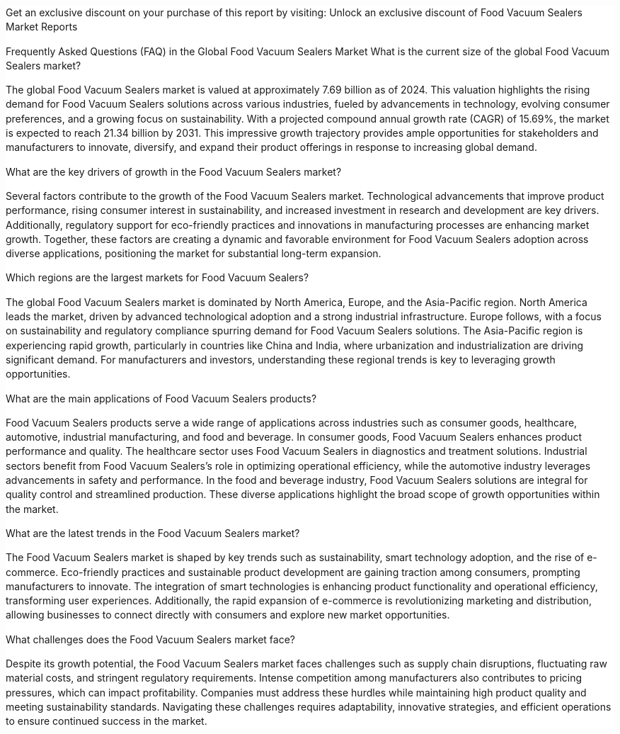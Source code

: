 Get an exclusive discount on your purchase of this report by visiting: Unlock an exclusive discount of Food Vacuum Sealers Market Reports 

Frequently Asked Questions (FAQ) in the Global Food Vacuum Sealers Market
What is the current size of the global Food Vacuum Sealers market?

The global Food Vacuum Sealers market is valued at approximately 7.69 billion as of 2024. This valuation highlights the rising demand for Food Vacuum Sealers solutions across various industries, fueled by advancements in technology, evolving consumer preferences, and a growing focus on sustainability. With a projected compound annual growth rate (CAGR) of 15.69%, the market is expected to reach 21.34 billion by 2031. This impressive growth trajectory provides ample opportunities for stakeholders and manufacturers to innovate, diversify, and expand their product offerings in response to increasing global demand.

What are the key drivers of growth in the Food Vacuum Sealers market?

Several factors contribute to the growth of the Food Vacuum Sealers market. Technological advancements that improve product performance, rising consumer interest in sustainability, and increased investment in research and development are key drivers. Additionally, regulatory support for eco-friendly practices and innovations in manufacturing processes are enhancing market growth. Together, these factors are creating a dynamic and favorable environment for Food Vacuum Sealers adoption across diverse applications, positioning the market for substantial long-term expansion.

Which regions are the largest markets for Food Vacuum Sealers?

The global Food Vacuum Sealers market is dominated by North America, Europe, and the Asia-Pacific region. North America leads the market, driven by advanced technological adoption and a strong industrial infrastructure. Europe follows, with a focus on sustainability and regulatory compliance spurring demand for Food Vacuum Sealers solutions. The Asia-Pacific region is experiencing rapid growth, particularly in countries like China and India, where urbanization and industrialization are driving significant demand. For manufacturers and investors, understanding these regional trends is key to leveraging growth opportunities.

What are the main applications of Food Vacuum Sealers products?

Food Vacuum Sealers products serve a wide range of applications across industries such as consumer goods, healthcare, automotive, industrial manufacturing, and food and beverage. In consumer goods, Food Vacuum Sealers enhances product performance and quality. The healthcare sector uses Food Vacuum Sealers in diagnostics and treatment solutions. Industrial sectors benefit from Food Vacuum Sealers’s role in optimizing operational efficiency, while the automotive industry leverages advancements in safety and performance. In the food and beverage industry, Food Vacuum Sealers solutions are integral for quality control and streamlined production. These diverse applications highlight the broad scope of growth opportunities within the market.

What are the latest trends in the Food Vacuum Sealers market?

The Food Vacuum Sealers market is shaped by key trends such as sustainability, smart technology adoption, and the rise of e-commerce. Eco-friendly practices and sustainable product development are gaining traction among consumers, prompting manufacturers to innovate. The integration of smart technologies is enhancing product functionality and operational efficiency, transforming user experiences. Additionally, the rapid expansion of e-commerce is revolutionizing marketing and distribution, allowing businesses to connect directly with consumers and explore new market opportunities.

What challenges does the Food Vacuum Sealers market face?

Despite its growth potential, the Food Vacuum Sealers market faces challenges such as supply chain disruptions, fluctuating raw material costs, and stringent regulatory requirements. Intense competition among manufacturers also contributes to pricing pressures, which can impact profitability. Companies must address these hurdles while maintaining high product quality and meeting sustainability standards. Navigating these challenges requires adaptability, innovative strategies, and efficient operations to ensure continued success in the market.
